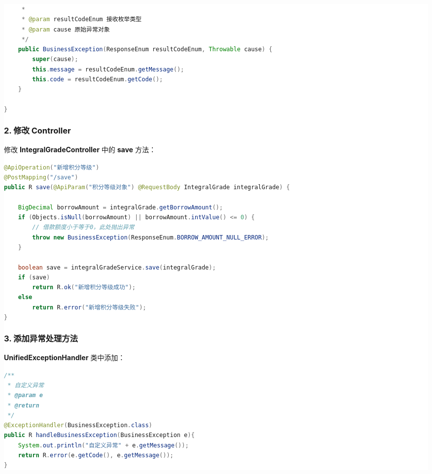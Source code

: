 ```java
     *
     * @param resultCodeEnum 接收枚举类型
     * @param cause 原始异常对象
     */
    public BusinessException(ResponseEnum resultCodeEnum, Throwable cause) {
        super(cause);
        this.message = resultCodeEnum.getMessage();
        this.code = resultCodeEnum.getCode();
    }

}
```



### 2. 修改 Controller

修改 **IntegralGradeController** 中的 **save** 方法：

```java
@ApiOperation("新增积分等级")
@PostMapping("/save")
public R save(@ApiParam("积分等级对象") @RequestBody IntegralGrade integralGrade) {

    BigDecimal borrowAmount = integralGrade.getBorrowAmount();
    if (Objects.isNull(borrowAmount) || borrowAmount.intValue() <= 0) {
        // 借款额度小于等于0，此处抛出异常
        throw new BusinessException(ResponseEnum.BORROW_AMOUNT_NULL_ERROR);
    }

    boolean save = integralGradeService.save(integralGrade);
    if (save)
        return R.ok("新增积分等级成功");
    else
        return R.error("新增积分等级失败");
}
```



### 3. 添加异常处理方法

**UnifiedExceptionHandler** 类中添加：

```java
/**
 * 自定义异常
 * @param e
 * @return
 */
@ExceptionHandler(BusinessException.class)
public R handleBusinessException(BusinessException e){
    System.out.println("自定义异常" + e.getMessage());
    return R.error(e.getCode(), e.getMessage());
}
```
